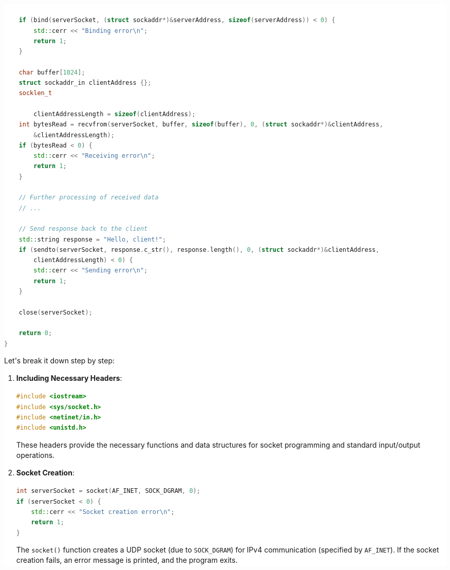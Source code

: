 ```cpp

    if (bind(serverSocket, (struct sockaddr*)&serverAddress, sizeof(serverAddress)) < 0) {
        std::cerr << "Binding error\n";
        return 1;
    }

    char buffer[1024];
    struct sockaddr_in clientAddress {};
    socklen_t

        clientAddressLength = sizeof(clientAddress);
    int bytesRead = recvfrom(serverSocket, buffer, sizeof(buffer), 0, (struct sockaddr*)&clientAddress,
        &clientAddressLength);
    if (bytesRead < 0) {
        std::cerr << "Receiving error\n";
        return 1;
    }

    // Further processing of received data
    // ...

    // Send response back to the client
    std::string response = "Hello, client!";
    if (sendto(serverSocket, response.c_str(), response.length(), 0, (struct sockaddr*)&clientAddress,
        clientAddressLength) < 0) {
        std::cerr << "Sending error\n";
        return 1;
    }

    close(serverSocket);

    return 0;
}
```

Let's break it down step by step:

1. **Including Necessary Headers**:
   ```cpp
   #include <iostream>
   #include <sys/socket.h>
   #include <netinet/in.h>
   #include <unistd.h>
   ```
   These headers provide the necessary functions and data structures for socket programming and standard input/output operations.

2. **Socket Creation**:
   ```cpp
   int serverSocket = socket(AF_INET, SOCK_DGRAM, 0);
   if (serverSocket < 0) {
       std::cerr << "Socket creation error\n";
       return 1;
   }
   ```
   The `socket()` function creates a UDP socket (due to `SOCK_DGRAM`) for IPv4 communication (specified by `AF_INET`). If the socket creation fails, an error message is printed, and the program exits.
